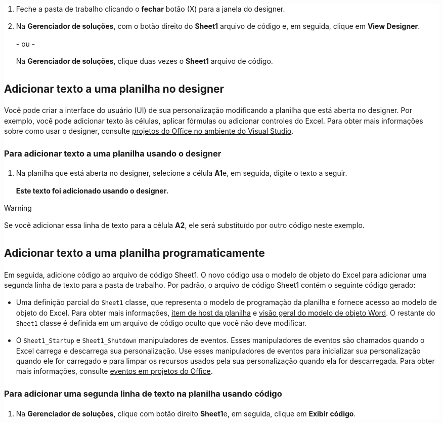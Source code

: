1.  Feche a pasta de trabalho clicando o **fechar** botão (X) para a janela do designer.  
  
2.  Na **Gerenciador de soluções**, com o botão direito do **Sheet1** arquivo de código e, em seguida, clique em **View Designer**.  
  
     \- ou -  
  
     Na **Gerenciador de soluções**, clique duas vezes o **Sheet1** arquivo de código.  
  
## <a name="add-text-to-a-worksheet-in-the-designer"></a>Adicionar texto a uma planilha no designer  
 Você pode criar a interface do usuário (UI) de sua personalização modificando a planilha que está aberta no designer. Por exemplo, você pode adicionar texto às células, aplicar fórmulas ou adicionar controles do Excel. Para obter mais informações sobre como usar o designer, consulte [projetos do Office no ambiente do Visual Studio](../vsto/office-projects-in-the-visual-studio-environment.md).  
  
### <a name="to-add-text-to-a-worksheet-by-using-the-designer"></a>Para adicionar texto a uma planilha usando o designer  
  
1.  Na planilha que está aberta no designer, selecione a célula **A1**e, em seguida, digite o texto a seguir.  
  
     **Este texto foi adicionado usando o designer.**  
  
> [!WARNING]  
>  Se você adicionar essa linha de texto para a célula **A2**, ele será substituído por outro código neste exemplo.  
  
## <a name="add-text-to-a-worksheet-programmatically"></a>Adicionar texto a uma planilha programaticamente  
 Em seguida, adicione código ao arquivo de código Sheet1. O novo código usa o modelo de objeto do Excel para adicionar uma segunda linha de texto para a pasta de trabalho. Por padrão, o arquivo de código Sheet1 contém o seguinte código gerado:  
  
-   Uma definição parcial do `Sheet1` classe, que representa o modelo de programação da planilha e fornece acesso ao modelo de objeto do Excel. Para obter mais informações, [item de host da planilha](../vsto/worksheet-host-item.md) e [visão geral do modelo de objeto Word](../vsto/word-object-model-overview.md). O restante do `Sheet1` classe é definida em um arquivo de código oculto que você não deve modificar.  
  
-   O `Sheet1_Startup` e `Sheet1_Shutdown` manipuladores de eventos. Esses manipuladores de eventos são chamados quando o Excel carrega e descarrega sua personalização. Use esses manipuladores de eventos para inicializar sua personalização quando ele for carregado e para limpar os recursos usados pela sua personalização quando ela for descarregada. Para obter mais informações, consulte [eventos em projetos do Office](../vsto/events-in-office-projects.md).  
  
### <a name="to-add-a-second-line-of-text-to-the-worksheet-by-using-code"></a>Para adicionar uma segunda linha de texto na planilha usando código  
  
1.  Na **Gerenciador de soluções**, clique com botão direito **Sheet1**e, em seguida, clique em **Exibir código**.  
  